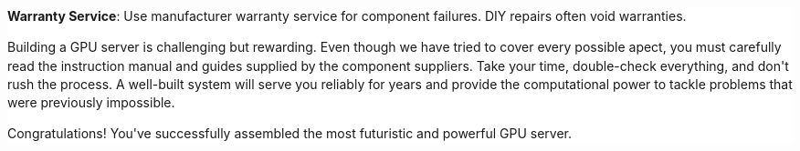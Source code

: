 **Warranty Service**: Use manufacturer warranty service for component failures. DIY repairs often void warranties.

Building a GPU server is challenging but rewarding. Even though we have tried to cover every possible apect, you must carefully read the instruction manual and guides supplied by the component suppliers. Take your time, double-check everything, and don't rush the process. A well-built system will serve you reliably for years and provide the computational power to tackle problems that were previously impossible.

Congratulations! You've successfully assembled the most futuristic and powerful GPU server.